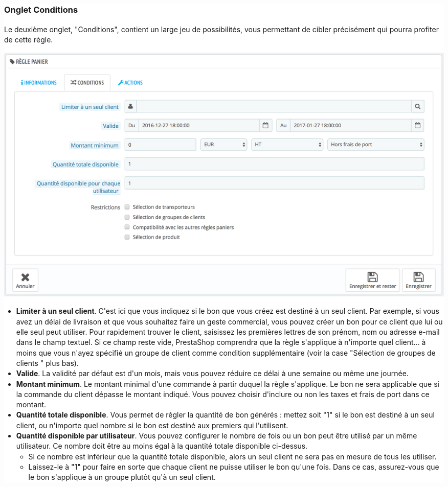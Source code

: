 ### Onglet Conditions <a id="Reglespaniers-OngletConditions"></a>

Le deuxième onglet, "Conditions", contient un large jeu de possibilités, vous permettant de cibler précisément qui pourra profiter de cette règle.

![](../../../../.gitbook/assets/52298234.png)

* **Limiter à un seul client**. C'est ici que vous indiquez si le bon que vous créez est destiné à un seul client. Par exemple, si vous avez un délai de livraison et que vous souhaitez faire un geste commercial, vous pouvez créer un bon pour ce client que lui ou elle seul peut utiliser. Pour rapidement trouver le client, saisissez les premières lettres de son prénom, nom ou adresse e-mail dans le champ textuel. Si ce champ reste vide, PrestaShop comprendra que la règle s'applique à n'importe quel client... à moins que vous n'ayez spécifié un groupe de client comme condition supplémentaire \(voir la case "Sélection de groupes de clients " plus bas\).
* **Valide**. La validité par défaut est d'un mois, mais vous pouvez réduire ce délai à une semaine ou même une journée.
* **Montant minimum**. Le montant minimal d'une commande à partir duquel la règle s'applique. Le bon ne sera applicable que si la commande du client dépasse le montant indiqué. Vous pouvez choisir d'inclure ou non les taxes et frais de port dans ce montant.
* **Quantité totale disponible**. Vous permet de régler la quantité de bon générés : mettez soit "1" si le bon est destiné à un seul client, ou n'importe quel nombre si le bon est destiné aux premiers qui l'utilisent.
* **Quantité disponible par utilisateur**. Vous pouvez configurer le nombre de fois ou un bon peut être utilisé par un même utilisateur. Ce nombre doit être au moins égal à la quantité totale disponible ci-dessus.
  * Si ce nombre est inférieur que la quantité totale disponible, alors un seul client ne sera pas en mesure de tous les utiliser.
  * Laissez-le à "1" pour faire en sorte que chaque client ne puisse utiliser le bon qu'une fois. Dans ce cas, assurez-vous que le bon s'applique à un groupe plutôt qu'à un seul client.
